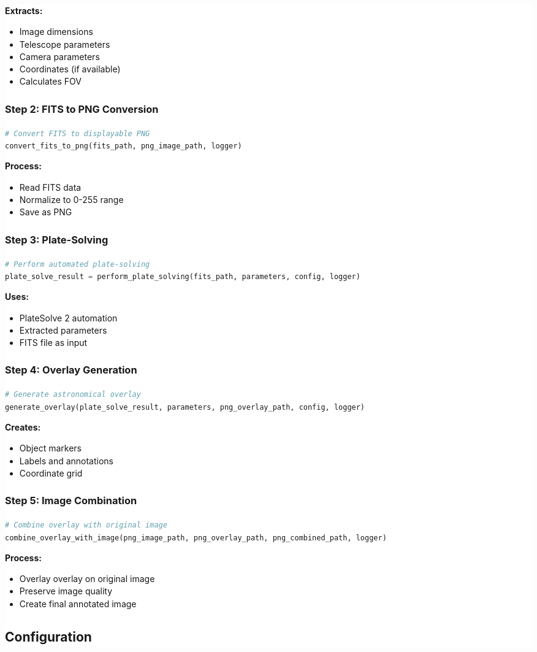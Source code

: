 **Extracts:**
- Image dimensions
- Telescope parameters
- Camera parameters
- Coordinates (if available)
- Calculates FOV

### Step 2: FITS to PNG Conversion
```python
# Convert FITS to displayable PNG
convert_fits_to_png(fits_path, png_image_path, logger)
```

**Process:**
- Read FITS data
- Normalize to 0-255 range
- Save as PNG

### Step 3: Plate-Solving
```python
# Perform automated plate-solving
plate_solve_result = perform_plate_solving(fits_path, parameters, config, logger)
```

**Uses:**
- PlateSolve 2 automation
- Extracted parameters
- FITS file as input

### Step 4: Overlay Generation
```python
# Generate astronomical overlay
generate_overlay(plate_solve_result, parameters, png_overlay_path, config, logger)
```

**Creates:**
- Object markers
- Labels and annotations
- Coordinate grid

### Step 5: Image Combination
```python
# Combine overlay with original image
combine_overlay_with_image(png_image_path, png_overlay_path, png_combined_path, logger)
```

**Process:**
- Overlay overlay on original image
- Preserve image quality
- Create final annotated image

## Configuration
